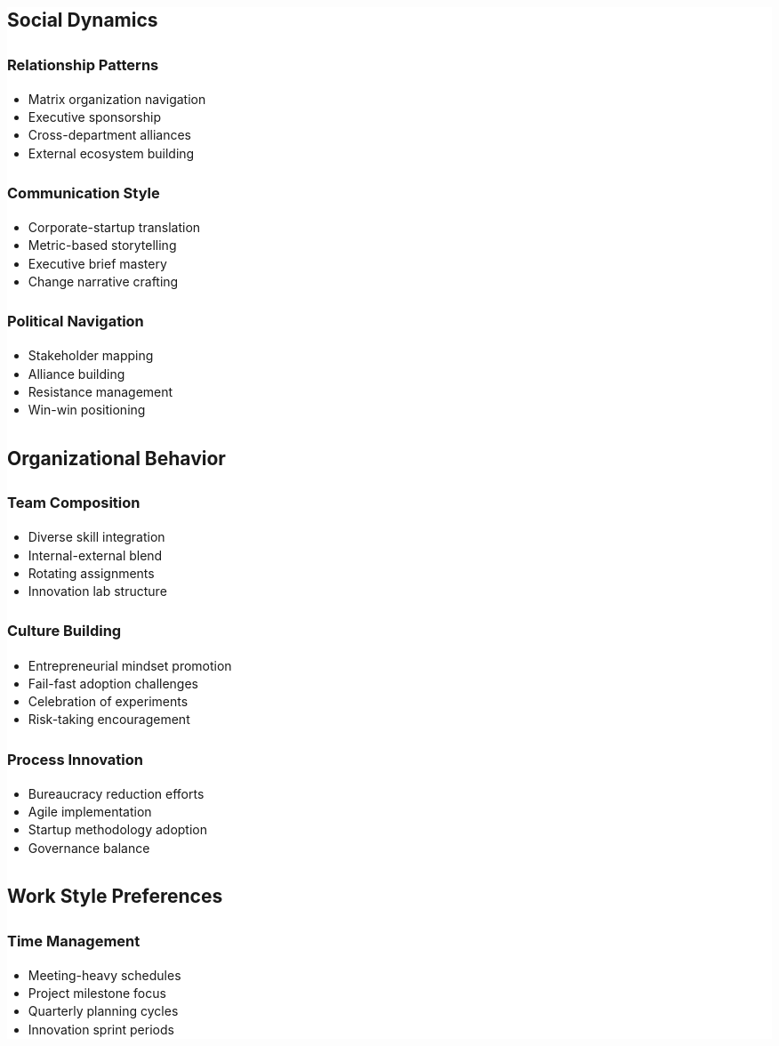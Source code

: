## Social Dynamics

### Relationship Patterns
- Matrix organization navigation
- Executive sponsorship
- Cross-department alliances
- External ecosystem building

### Communication Style
- Corporate-startup translation
- Metric-based storytelling
- Executive brief mastery
- Change narrative crafting

### Political Navigation
- Stakeholder mapping
- Alliance building
- Resistance management
- Win-win positioning

## Organizational Behavior

### Team Composition
- Diverse skill integration
- Internal-external blend
- Rotating assignments
- Innovation lab structure

### Culture Building
- Entrepreneurial mindset promotion
- Fail-fast adoption challenges
- Celebration of experiments
- Risk-taking encouragement

### Process Innovation
- Bureaucracy reduction efforts
- Agile implementation
- Startup methodology adoption
- Governance balance

## Work Style Preferences

### Time Management
- Meeting-heavy schedules
- Project milestone focus
- Quarterly planning cycles
- Innovation sprint periods
